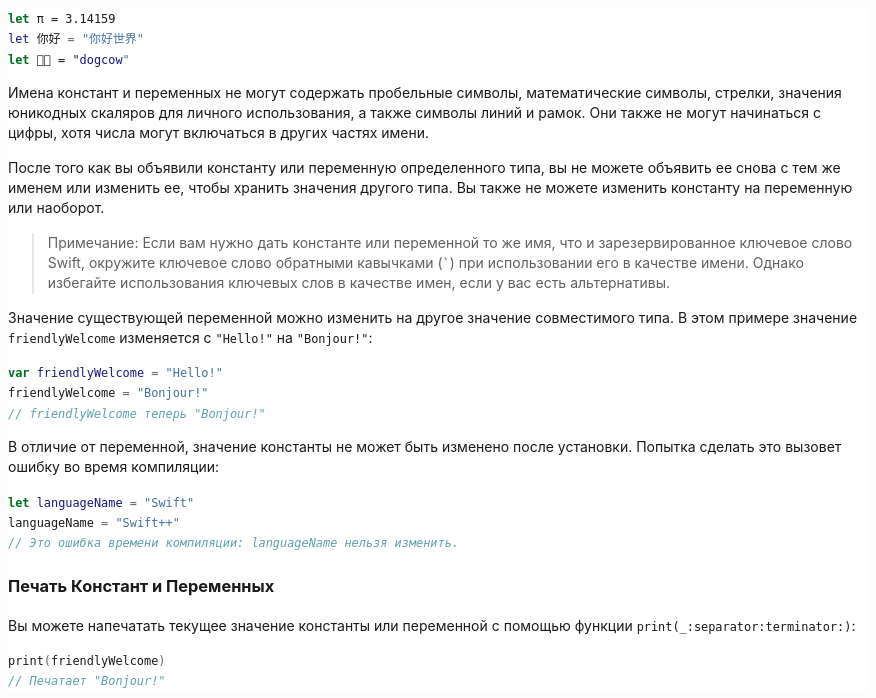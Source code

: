 ```swift
let π = 3.14159
let 你好 = "你好世界"
let 🐶🐮 = "dogcow"
```



Имена констант и переменных не могут содержать пробельные символы, 
математические символы, стрелки, значения юникодных скаляров для личного 
использования, а также символы линий и рамок. 
Они также не могут начинаться с цифры, 
хотя числа могут включаться в других частях имени.

После того как вы объявили константу или переменную определенного типа, 
вы не можете объявить ее снова с тем же именем или изменить ее, 
чтобы хранить значения другого типа. 
Вы также не можете изменить константу на переменную 
или наоборот.

> Примечание: Если вам нужно дать константе или переменной то же имя, что и зарезервированное ключевое слово
> Swift, окружите ключевое слово обратными кавычками (`` ` ``) при использовании его в качестве имени. 
> Однако избегайте использования ключевых слов в качестве имен, если у вас есть альтернативы.

Значение существующей переменной можно изменить на другое значение совместимого типа. 
В этом примере значение `friendlyWelcome` изменяется с 
`"Hello!"` на `"Bonjour!"`:

```swift
var friendlyWelcome = "Hello!"
friendlyWelcome = "Bonjour!"
// friendlyWelcome теперь "Bonjour!"
```



В отличие от переменной, значение константы не может быть изменено после установки. 
Попытка сделать это вызовет ошибку во время компиляции:

```swift
let languageName = "Swift"
languageName = "Swift++"
// Это ошибка времени компиляции: languageName нельзя изменить.
```



### Печать Констант и Переменных

Вы можете напечатать текущее значение константы или переменной с помощью функции `print(_:separator:terminator:)`:

```swift
print(friendlyWelcome)
// Печатает "Bonjour!"
```

